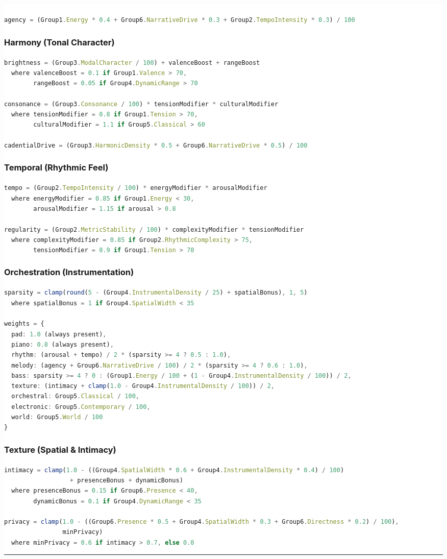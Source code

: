 ```typescript

agency = (Group1.Energy * 0.4 + Group6.NarrativeDrive * 0.3 + Group2.TempoIntensity * 0.3) / 100
```

### Harmony (Tonal Character)

```typescript
brightness = (Group3.ModalCharacter / 100) + valenceBoost + rangeBoost
  where valenceBoost = 0.1 if Group1.Valence > 70,
        rangeBoost = 0.05 if Group4.DynamicRange > 70

consonance = (Group3.Consonance / 100) * tensionModifier * culturalModifier
  where tensionModifier = 0.8 if Group1.Tension > 70,
        culturalModifier = 1.1 if Group5.Classical > 60

cadentialDrive = (Group3.HarmonicDensity * 0.5 + Group6.NarrativeDrive * 0.5) / 100
```

### Temporal (Rhythmic Feel)

```typescript
tempo = (Group2.TempoIntensity / 100) * energyModifier * arousalModifier
  where energyModifier = 0.85 if Group1.Energy < 30,
        arousalModifier = 1.15 if arousal > 0.8

regularity = (Group2.MetricStability / 100) * complexityModifier * tensionModifier
  where complexityModifier = 0.85 if Group2.RhythmicComplexity > 75,
        tensionModifier = 0.9 if Group1.Tension > 70
```

### Orchestration (Instrumentation)

```typescript
sparsity = clamp(round(5 - (Group4.InstrumentalDensity / 25) + spatialBonus), 1, 5)
  where spatialBonus = 1 if Group4.SpatialWidth < 35

weights = {
  pad: 1.0 (always present),
  piano: 0.8 (always present),
  rhythm: (arousal + tempo) / 2 * (sparsity >= 4 ? 0.5 : 1.0),
  melody: (agency + Group6.NarrativeDrive / 100) / 2 * (sparsity >= 4 ? 0.6 : 1.0),
  bass: sparsity >= 4 ? 0 : (Group1.Energy / 100 + (1 - Group4.InstrumentalDensity / 100)) / 2,
  texture: (intimacy + clamp(1.0 - Group4.InstrumentalDensity / 100)) / 2,
  orchestral: Group5.Classical / 100,
  electronic: Group5.Contemporary / 100,
  world: Group5.World / 100
}
```

### Texture (Spatial & Intimacy)

```typescript
intimacy = clamp(1.0 - ((Group4.SpatialWidth * 0.6 + Group4.InstrumentalDensity * 0.4) / 100) 
                  + presenceBonus + dynamicBonus)
  where presenceBonus = 0.15 if Group6.Presence < 40,
        dynamicBonus = 0.1 if Group4.DynamicRange < 35

privacy = clamp(1.0 - ((Group6.Presence * 0.5 + Group4.SpatialWidth * 0.3 + Group6.Directness * 0.2) / 100),
                minPrivacy)
  where minPrivacy = 0.6 if intimacy > 0.7, else 0.0
```

---
